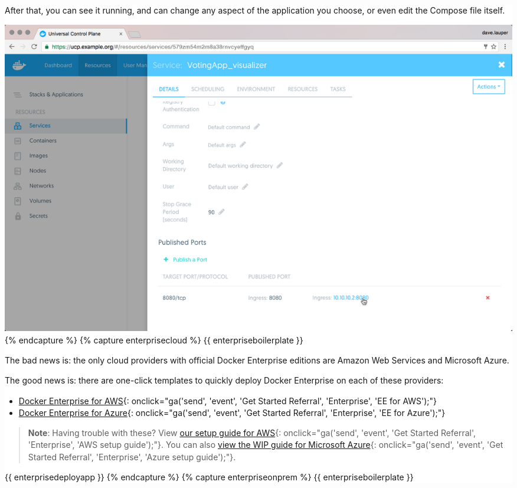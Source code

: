 After that, you can see it running, and can change any aspect of the application
you choose, or even edit the Compose file itself.

![Managing app on DDC](/datacenter/ucp/2.1/guides/images/deployed_visualizer.png)
{% endcapture %}
{% capture enterprisecloud %}
{{ enterpriseboilerplate }}

The bad news is: the only cloud providers with official Docker
Enterprise editions are Amazon Web Services and Microsoft Azure.

The good news is: there are one-click templates to quickly deploy Docker
Enterprise on each of these providers:

* [Docker Enterprise for AWS](https://store.docker.com/editions/enterprise/docker-ee-aws?tab=description){: onclick="ga('send', 'event', 'Get Started Referral', 'Enterprise', 'EE for AWS');"}
* [Docker Enterprise for Azure](https://store.docker.com/editions/enterprise/docker-ee-azure?tab=description){: onclick="ga('send', 'event', 'Get Started Referral', 'Enterprise', 'EE for Azure');"}

> **Note**: Having trouble with these? View [our setup guide for AWS](/datacenter/install/aws/){: onclick="ga('send', 'event', 'Get Started Referral', 'Enterprise', 'AWS setup guide');"}.
> You can also [view the WIP guide for Microsoft Azure](https://github.com/docker/docker.github.io/pull/2796){: onclick="ga('send', 'event', 'Get Started Referral', 'Enterprise', 'Azure setup guide');"}.

{{ enterprisedeployapp }}
{% endcapture %}
{% capture enterpriseonprem %}
{{ enterpriseboilerplate }}
